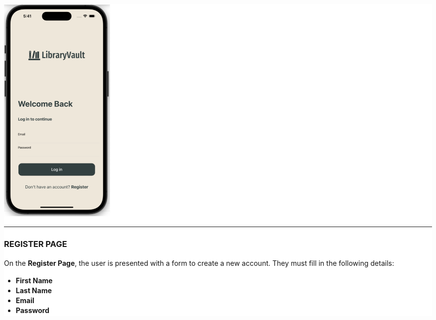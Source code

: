   <img src="images/readmeimages/LoginPage.png" alt="Login Page" width="25%" />
</div>

---

### REGISTER PAGE
On the **Register Page**, the user is presented with a form to create a new account. They must fill in the following details:
- **First Name**
- **Last Name**
- **Email**
- **Password**
